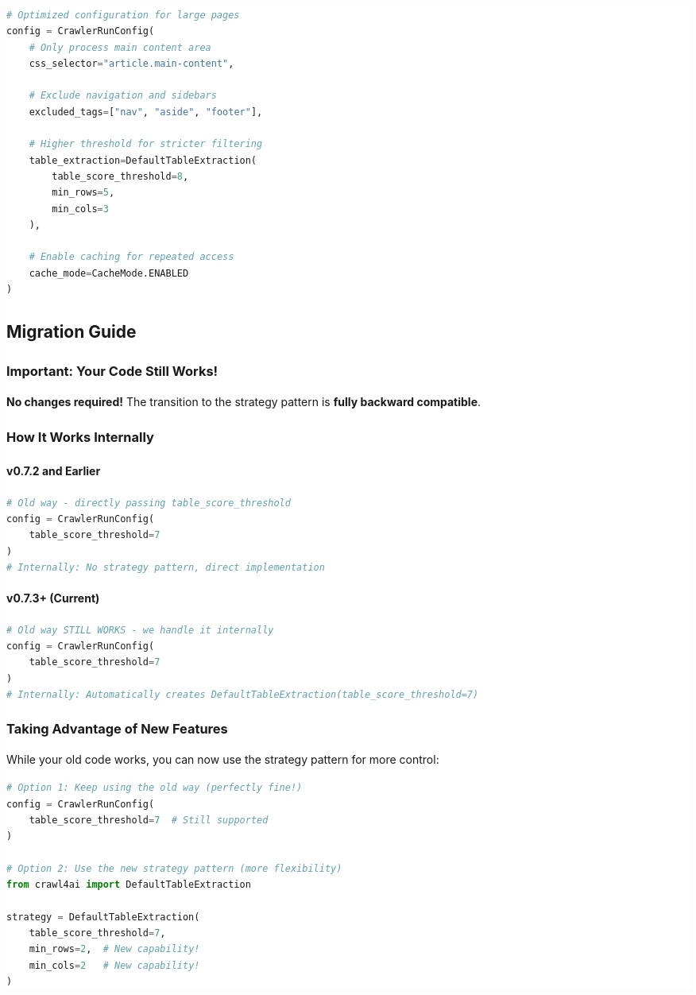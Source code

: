 ```python
# Optimized configuration for large pages
config = CrawlerRunConfig(
    # Only process main content area
    css_selector="article.main-content",
    
    # Exclude navigation and sidebars
    excluded_tags=["nav", "aside", "footer"],
    
    # Higher threshold for stricter filtering
    table_extraction=DefaultTableExtraction(
        table_score_threshold=8,
        min_rows=5,
        min_cols=3
    ),
    
    # Enable caching for repeated access
    cache_mode=CacheMode.ENABLED
)
```

## Migration Guide

### Important: Your Code Still Works!

**No changes required!** The transition to the strategy pattern is **fully backward compatible**.

### How It Works Internally

#### v0.7.2 and Earlier
```python
# Old way - directly passing table_score_threshold
config = CrawlerRunConfig(
    table_score_threshold=7
)
# Internally: No strategy pattern, direct implementation
```

#### v0.7.3+ (Current)
```python
# Old way STILL WORKS - we handle it internally
config = CrawlerRunConfig(
    table_score_threshold=7
)
# Internally: Automatically creates DefaultTableExtraction(table_score_threshold=7)
```

### Taking Advantage of New Features

While your old code works, you can now use the strategy pattern for more control:

```python
# Option 1: Keep using the old way (perfectly fine!)
config = CrawlerRunConfig(
    table_score_threshold=7  # Still supported
)

# Option 2: Use the new strategy pattern (more flexibility)
from crawl4ai import DefaultTableExtraction

strategy = DefaultTableExtraction(
    table_score_threshold=7,
    min_rows=2,  # New capability!
    min_cols=2   # New capability!
)
```